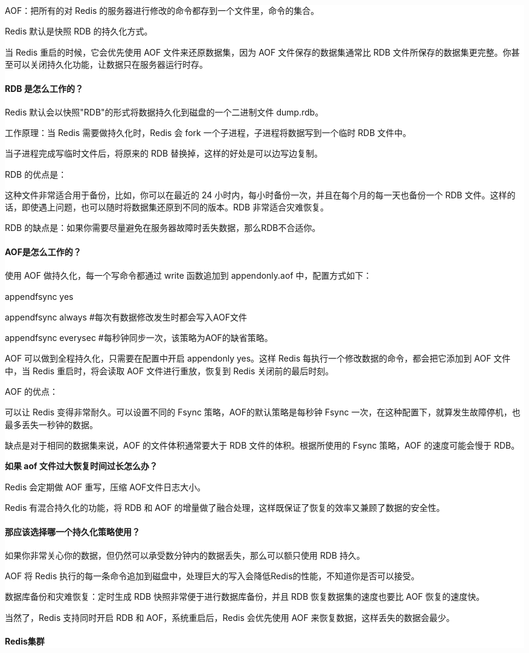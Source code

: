 AOF：把所有的对 Redis 的服务器进行修改的命令都存到一个文件里，命令的集合。

Redis 默认是快照 RDB 的持久化方式。

当 Redis 重启的时候，它会优先使用 AOF 文件来还原数据集，因为 AOF 文件保存的数据集通常比 RDB 文件所保存的数据集更完整。你甚至可以关闭持久化功能，让数据只在服务器运行时存。



####  RDB 是怎么工作的？

Redis 默认会以快照"RDB"的形式将数据持久化到磁盘的一个二进制文件 dump.rdb。

工作原理：当 Redis 需要做持久化时，Redis 会 fork 一个子进程，子进程将数据写到一个临时 RDB 文件中。

当子进程完成写临时文件后，将原来的 RDB 替换掉，这样的好处是可以边写边复制。

RDB 的优点是：

这种文件非常适合用于备份，比如，你可以在最近的 24 小时内，每小时备份一次，并且在每个月的每一天也备份一个 RDB 文件。这样的话，即使遇上问题，也可以随时将数据集还原到不同的版本。RDB 非常适合灾难恢复。

RDB 的缺点是：如果你需要尽量避免在服务器故障时丢失数据，那么RDB不合适你。



#### AOF是怎么工作的？

使用 AOF 做持久化，每一个写命令都通过 write 函数追加到 appendonly.aof 中，配置方式如下：

appendfsync yes 

appendfsync always #每次有数据修改发生时都会写入AOF文件

appendfsync everysec #每秒钟同步一次，该策略为AOF的缺省策略。

AOF 可以做到全程持久化，只需要在配置中开启 appendonly yes。这样 Redis 每执行一个修改数据的命令，都会把它添加到 AOF 文件中，当 Redis 重启时，将会读取 AOF 文件进行重放，恢复到 Redis 关闭前的最后时刻。

AOF 的优点：

可以让 Redis 变得非常耐久。可以设置不同的 Fsync 策略，AOF的默认策略是每秒钟 Fsync 一次，在这种配置下，就算发生故障停机，也最多丢失一秒钟的数据。

缺点是对于相同的数据集来说，AOF 的文件体积通常要大于 RDB 文件的体积。根据所使用的 Fsync 策略，AOF 的速度可能会慢于 RDB。

**如果 aof 文件过大恢复时间过长怎么办？**

Redis 会定期做 AOF 重写，压缩 AOF文件日志大小。

Redis 有混合持久化的功能，将 RDB 和 AOF 的增量做了融合处理，这样既保证了恢复的效率又兼顾了数据的安全性。



#### 那应该选择哪一个持久化策略使用？

如果你非常关心你的数据，但仍然可以承受数分钟内的数据丢失，那么可以额只使用 RDB 持久。

AOF 将 Redis 执行的每一条命令追加到磁盘中，处理巨大的写入会降低Redis的性能，不知道你是否可以接受。

数据库备份和灾难恢复：定时生成 RDB 快照非常便于进行数据库备份，并且 RDB 恢复数据集的速度也要比 AOF 恢复的速度快。

当然了，Redis 支持同时开启 RDB 和 AOF，系统重启后，Redis 会优先使用 AOF 来恢复数据，这样丢失的数据会最少。



#### Redis集群
